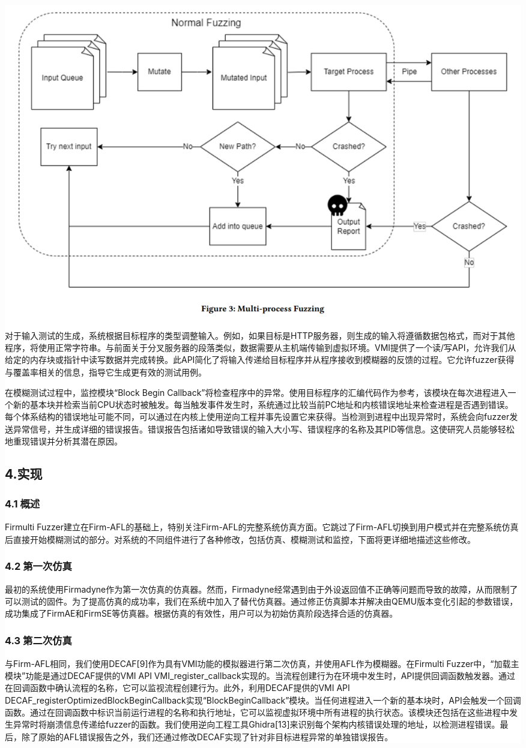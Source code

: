 ![](2023-CCS-Firmulti%20Fuzzer/image-20240110111705777.png)

对于输入测试的生成，系统根据目标程序的类型调整输入。例如，如果目标是HTTP服务器，则生成的输入将遵循数据包格式，而对于其他程序，将使用正常字符串。与前面关于分叉服务器的段落类似，数据需要从主机端传输到虚拟环境。VMI提供了一个读/写API，允许我们从给定的内存块或指针中读写数据并完成转换。此API简化了将输入传递给目标程序并从程序接收到模糊器的反馈的过程。它允许fuzzer获得与覆盖率相关的信息，指导它生成更有效的测试用例。

在模糊测试过程中，监控模块“Block Begin Callback”将检查程序中的异常。使用目标程序的汇编代码作为参考，该模块在每次进程进入一个新的基本块并检索当前CPU状态时被触发。每当触发事件发生时，系统通过比较当前PC地址和内核错误地址来检查进程是否遇到错误。每个体系结构的错误地址可能不同，可以通过在内核上使用逆向工程并事先设置它来获得。当检测到进程中出现异常时，系统会向fuzzer发送异常信号，并生成详细的错误报告。错误报告包括诸如导致错误的输入大小写、错误程序的名称及其PID等信息。这使研究人员能够轻松地重现错误并分析其潜在原因。

## 4.实现
### 4.1 概述
Firmulti Fuzzer建立在Firm-AFL的基础上，特别关注Firm-AFL的完整系统仿真方面。它跳过了Firm-AFL切换到用户模式并在完整系统仿真后直接开始模糊测试的部分。对系统的不同组件进行了各种修改，包括仿真、模糊测试和监控，下面将更详细地描述这些修改。

### 4.2 第一次仿真
最初的系统使用Firmadyne作为第一次仿真的仿真器。然而，Firmadyne经常遇到由于外设返回值不正确等问题而导致的故障，从而限制了可以测试的固件。为了提高仿真的成功率，我们在系统中加入了替代仿真器。通过修正仿真脚本并解决由QEMU版本变化引起的参数错误，成功集成了FirmAE和FirmSE等仿真器。根据仿真的有效性，用户可以为初始仿真阶段选择合适的仿真器。

### 4.3 第二次仿真
与Firm-AFL相同，我们使用DECAF[9]作为具有VMI功能的模拟器进行第二次仿真，并使用AFL作为模糊器。在Firmulti Fuzzer中，“加载主模块”功能是通过DECAF提供的VMI API VMI_register_callback实现的。当流程创建行为在环境中发生时，API提供回调函数触发器。通过在回调函数中确认流程的名称，它可以监视流程创建行为。此外，利用DECAF提供的VMI API DECAF_registerOptimizedBlockBeginCallback实现“BlockBeginCallback”模块。当任何进程进入一个新的基本块时，API会触发一个回调函数。通过在回调函数中标识当前运行进程的名称和执行地址，它可以监视虚拟环境中所有进程的执行状态。该模块还包括在这些进程中发生异常时将崩溃信息传递给fuzzer的函数。我们使用逆向工程工具Ghidra[13]来识别每个架构内核错误处理的地址，以检测进程错误。最后，除了原始的AFL错误报告之外，我们还通过修改DECAF实现了针对非目标进程异常的单独错误报告。
